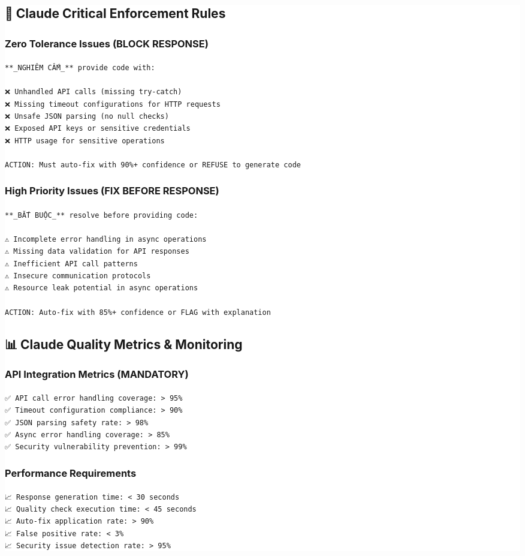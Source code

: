 ## 🚨 Claude Critical Enforcement Rules

### Zero Tolerance Issues (BLOCK RESPONSE)

```markdown
**_NGHIÊM CẤM_** provide code with:

❌ Unhandled API calls (missing try-catch)
❌ Missing timeout configurations for HTTP requests
❌ Unsafe JSON parsing (no null checks)
❌ Exposed API keys or sensitive credentials
❌ HTTP usage for sensitive operations

ACTION: Must auto-fix with 90%+ confidence or REFUSE to generate code
```

### High Priority Issues (FIX BEFORE RESPONSE)

```markdown
**_BẮT BUỘC_** resolve before providing code:

⚠️ Incomplete error handling in async operations
⚠️ Missing data validation for API responses
⚠️ Inefficient API call patterns
⚠️ Insecure communication protocols
⚠️ Resource leak potential in async operations

ACTION: Auto-fix with 85%+ confidence or FLAG with explanation
```

## 📊 Claude Quality Metrics & Monitoring

### API Integration Metrics (MANDATORY)

```markdown
✅ API call error handling coverage: > 95%
✅ Timeout configuration compliance: > 90%
✅ JSON parsing safety rate: > 98%
✅ Async error handling coverage: > 85%
✅ Security vulnerability prevention: > 99%
```

### Performance Requirements

```markdown
📈 Response generation time: < 30 seconds
📈 Quality check execution time: < 45 seconds
📈 Auto-fix application rate: > 90%
📈 False positive rate: < 3%
📈 Security issue detection rate: > 95%
```
